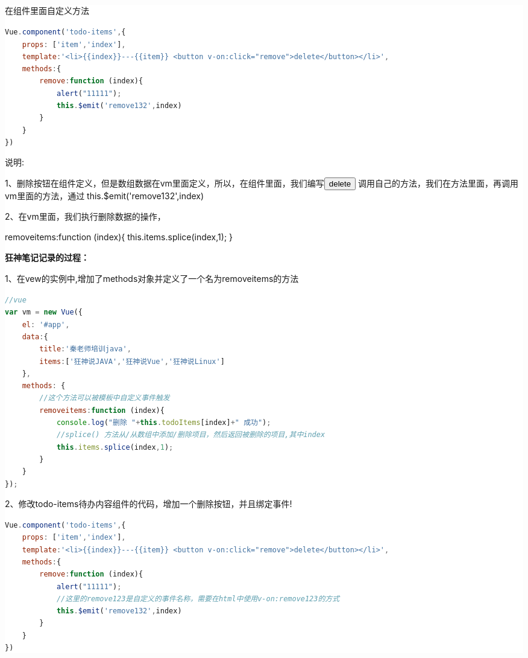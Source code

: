 
在组件里面自定义方法

```javascript
Vue.component('todo-items',{
    props: ['item','index'],
    template:'<li>{{index}}---{{item}} <button v-on:click="remove">delete</button></li>',
    methods:{
        remove:function (index){
            alert("11111");
            this.$emit('remove132',index)
        }
    }
})
```

说明:

1、删除按钮在组件定义，但是数组数据在vm里面定义，所以，在组件里面，我们编写<button v-on:click="remove">delete</button>  调用自己的方法，我们在方法里面，再调用vm里面的方法，通过  this.$emit('remove132',index)

2、在vm里面，我们执行删除数据的操作，

  removeitems:function (index){
            this.items.splice(index,1);
        }

**狂神笔记记录的过程：**

1、在vew的实例中,增加了methods对象并定义了一个名为removeitems的方法

```javascript
//vue
var vm = new Vue({
    el: '#app',
    data:{
        title:'秦老师培训java',
        items:['狂神说JAVA','狂神说Vue','狂神说Linux']
    },
    methods: {
        //这个方法可以被模板中自定义事件触发
        removeitems:function (index){
            console.log("删除 "+this.todoItems[index]+" 成功");
            //splice() 方法从/从数组中添加/删除项目，然后返回被删除的项目,其中index
            this.items.splice(index,1);
        }
    }
});
```

2、修改todo-items待办内容组件的代码，增加一个删除按钮，并且绑定事件!

```javascript
Vue.component('todo-items',{
    props: ['item','index'],
    template:'<li>{{index}}---{{item}} <button v-on:click="remove">delete</button></li>',
    methods:{
        remove:function (index){
            alert("11111");
            //这里的remove123是自定义的事件名称，需要在html中使用v-on:remove123的方式
            this.$emit('remove132',index)
        }
    }
})
```
